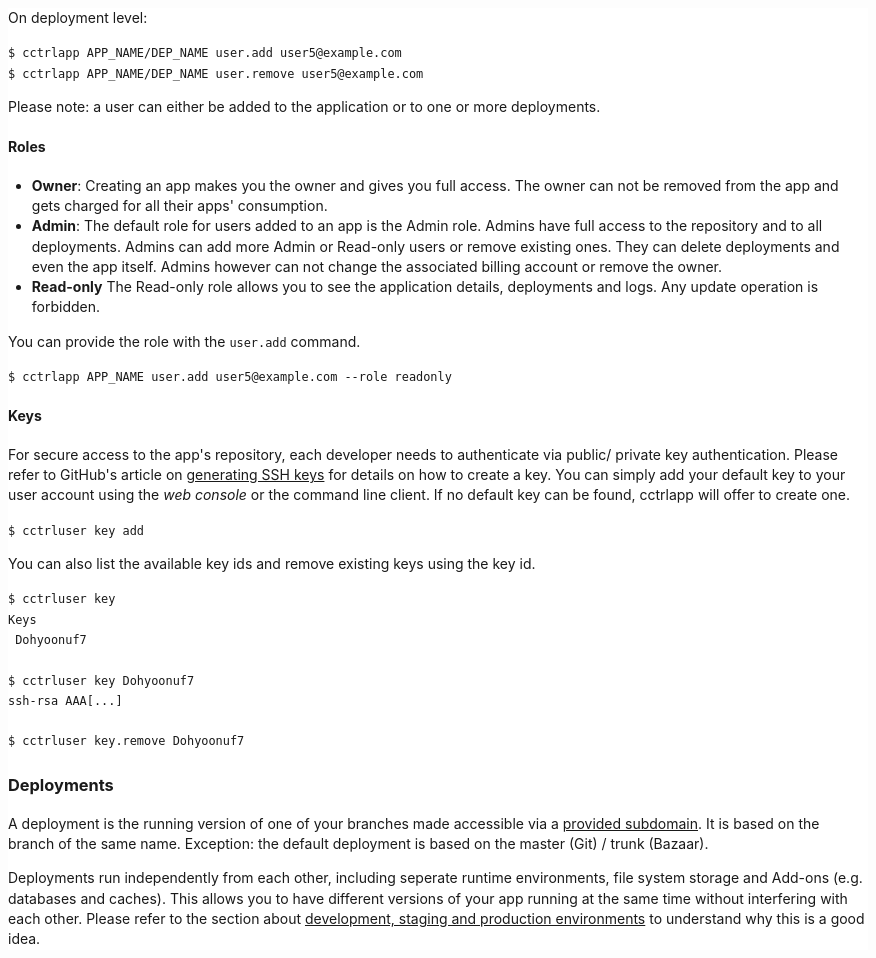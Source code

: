 On deployment level:
~~~
$ cctrlapp APP_NAME/DEP_NAME user.add user5@example.com
$ cctrlapp APP_NAME/DEP_NAME user.remove user5@example.com
~~~
Please note: a user can either be added to the application or to one or more deployments.

#### Roles

 * **Owner**: Creating an app makes you the owner and gives you full access. The owner can not be removed from the app and gets charged for all their apps' consumption.
 * **Admin**: The default role for users added to an app is the Admin role. Admins have full access to the repository and to all deployments. Admins can add more Admin or Read-only users or remove existing ones. They can delete deployments and even the app itself. Admins however can not change the associated billing account or remove the owner.
 * **Read-only** The Read-only role allows you to see the application details, deployments and logs. Any update operation is forbidden.

You can provide the role with the `user.add` command.

~~~
$ cctrlapp APP_NAME user.add user5@example.com --role readonly
~~~


#### Keys

For secure access to the app's repository, each developer needs to authenticate via public/ private key authentication. Please refer to GitHub's article on [generating SSH keys] for details on how to create a key. You can simply add your default key to your user account using the *web console* or the command line client. If no default key can be found, cctrlapp will offer to create one.

~~~
$ cctrluser key add
~~~

You can also list the available key ids and remove existing keys using the key id.

~~~
$ cctrluser key
Keys
 Dohyoonuf7
 
$ cctrluser key Dohyoonuf7
ssh-rsa AAA[...]

$ cctrluser key.remove Dohyoonuf7
~~~

### Deployments

A deployment is the running version of one of your branches made accessible via a [provided subdomain](#provided-subdomains-and-custom-domains).
It is based on the branch of the same name. Exception: the default deployment is based on the master (Git) / trunk (Bazaar).

Deployments run independently from each other, including seperate runtime environments, file system storage and Add-ons (e.g. databases and caches).
This allows you to have different versions of your app running at the same time without interfering with each other.
Please refer to the section about [development, staging and production environments](#development-staging-and-production-environments) to understand why this is a good idea.


[generating SSH keys]: https://help.github.com/articles/generating-ssh-keys
[Custom Config Add-on]: https://www.cloudcontrol.com/dev-center/Add-on%20Documentation/Deployment/Custom%20Config
[web console]: https://www.cloudcontrol.com/console
[API libraries]: https://github.com/cloudControl
[the latest version]: http://cctrl.s3-website-eu-west-1.amazonaws.com/#windows/
[Python 2.6+]: http://python.org/download/
[reset your password]: https://api.cloudcontrol.com/reset_password/
[quick Git tutorial]: http://rogerdudler.github.com/git-guide/
[Bazaar in five minutes]: http://doc.bazaar.canonical.com/latest/en/mini-tutorial/
[Heroku buildpack API]: https://devcenter.heroku.com/articles/buildpack-api
[guides]: https://www.cloudcontrol.com/dev-center/Guides
[MongoLab Add-on]: https://www.cloudcontrol.com/add-ons/mongolab
[Add-on marketplace]: https://www.cloudcontrol.com/add-ons
[Deployment category]: https://www.cloudcontrol.com/dev-center/Add-on%20Documentation/Deployment
[rsyslog]: http://www.rsyslog.com/ 
[TLS]: http://en.wikipedia.org/wiki/Transport_Layer_Security
[Alias Add-on]: https://www.cloudcontrol.com/add-ons/alias
[Blitz.io]: https://www.cloudcontrol.com/dev-center/Add-on%20Documentation/Performance%20&%20Monitoring/Blitz.io
[MemCachier Add-on]: https://www.cloudcontrol.com/add-ons/memcachier
[Varnish]: https://www.varnish-cache.org/
[MemCachier Documentation]: https://www.cloudcontrol.com/dev-center/Add-on%20Documentation/Data%20Storage/MemCachier
[New Relic Add-ons]: https://www.cloudcontrol.com/dev-center/Add-on%20Documentation/Performance%20&%20Monitoring/New%20Relic
[tutorial]: https://www.cloudcontrol.com/blog/best-practice-running-and-analyzing-load-tests-on-your-cloudcontrol-app
[Cron add-on]: https://www.cloudcontrol.com/add-ons/cron
[Cron add-on documentation]: https://www.cloudcontrol.com/dev-center/Add-on%20Documentation/Deployment/Cron
[Worker add-on]: https://www.cloudcontrol.com/add-ons/worker
[Worker add-on documentation]: https://www.cloudcontrol.com/dev-center/Add-on%20Documentation/Data%20Processing/Worker
[Ubuntu 10.04 LTS Lucid Lynx]: http://releases.ubuntu.com/lucid/
[Ubuntu 12.04 LTS Precise Pangolin]: http://releases.ubuntu.com/precise/